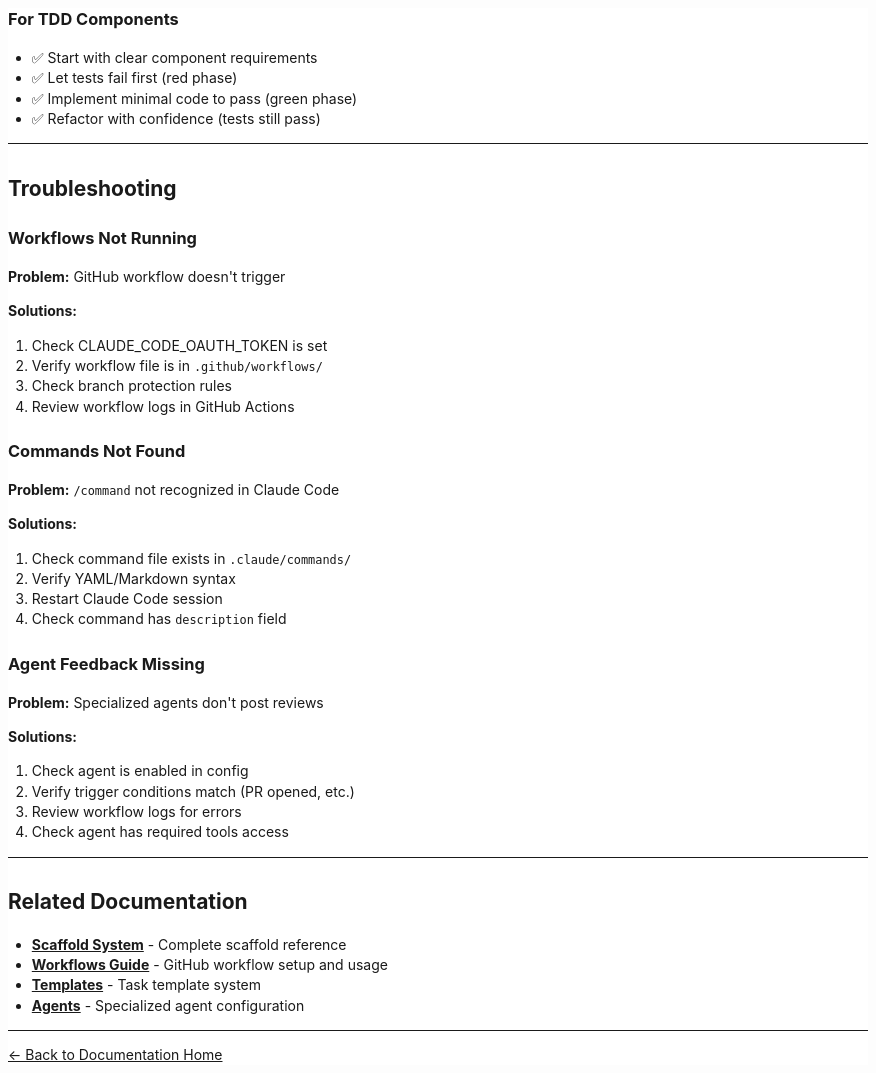 ### For TDD Components
- ✅ Start with clear component requirements
- ✅ Let tests fail first (red phase)
- ✅ Implement minimal code to pass (green phase)
- ✅ Refactor with confidence (tests still pass)

---

## Troubleshooting

### Workflows Not Running

**Problem:** GitHub workflow doesn't trigger

**Solutions:**
1. Check CLAUDE_CODE_OAUTH_TOKEN is set
2. Verify workflow file is in `.github/workflows/`
3. Check branch protection rules
4. Review workflow logs in GitHub Actions

### Commands Not Found

**Problem:** `/command` not recognized in Claude Code

**Solutions:**
1. Check command file exists in `.claude/commands/`
2. Verify YAML/Markdown syntax
3. Restart Claude Code session
4. Check command has `description` field

### Agent Feedback Missing

**Problem:** Specialized agents don't post reviews

**Solutions:**
1. Check agent is enabled in config
2. Verify trigger conditions match (PR opened, etc.)
3. Review workflow logs for errors
4. Check agent has required tools access

---

## Related Documentation

- **[Scaffold System](./scaffold.md)** - Complete scaffold reference
- **[Workflows Guide](./workflows.md)** - GitHub workflow setup and usage
- **[Templates](./templates.md)** - Task template system
- **[Agents](./agents.md)** - Specialized agent configuration

---

[← Back to Documentation Home](../)
